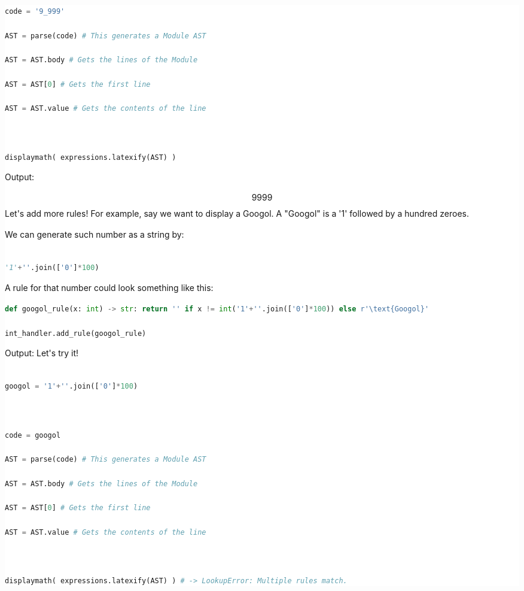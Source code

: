 ```python
code = '9_999'

AST = parse(code) # This generates a Module AST

AST = AST.body # Gets the lines of the Module

AST = AST[0] # Gets the first line

AST = AST.value # Gets the contents of the line



displaymath( expressions.latexify(AST) )
```

Output:

$$
\displaystyle 9999
$$
Let's add more rules! For example, say we want to display a Googol. A "Googol" is a '1' followed by a hundred zeroes.

We can generate such number as a string by:



```python

'1'+''.join(['0']*100)

```



A rule for that number could look something like this:

```python
def googol_rule(x: int) -> str: return '' if x != int('1'+''.join(['0']*100)) else r'\text{Googol}'

int_handler.add_rule(googol_rule)
```

Output:
Let's try it!



```python

googol = '1'+''.join(['0']*100)



code = googol

AST = parse(code) # This generates a Module AST

AST = AST.body # Gets the lines of the Module

AST = AST[0] # Gets the first line

AST = AST.value # Gets the contents of the line



displaymath( expressions.latexify(AST) ) # -> LookupError: Multiple rules match.

```
